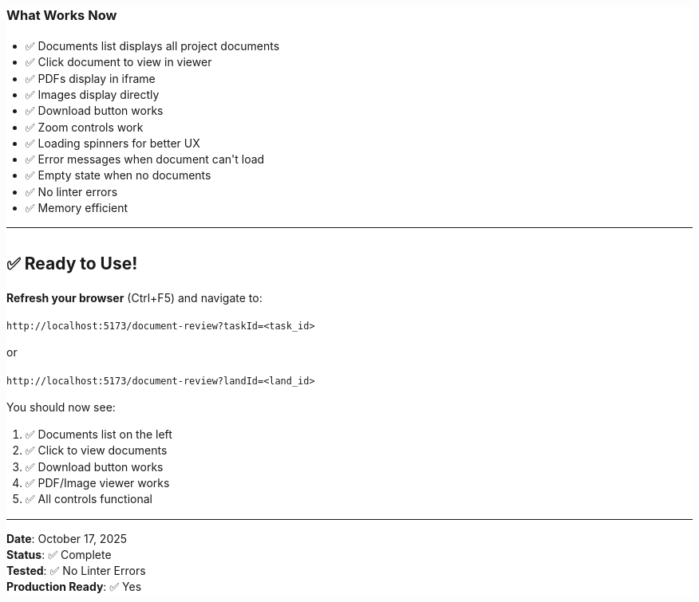 ### What Works Now
- ✅ Documents list displays all project documents
- ✅ Click document to view in viewer
- ✅ PDFs display in iframe
- ✅ Images display directly
- ✅ Download button works
- ✅ Zoom controls work
- ✅ Loading spinners for better UX
- ✅ Error messages when document can't load
- ✅ Empty state when no documents
- ✅ No linter errors
- ✅ Memory efficient

---

## ✅ Ready to Use!

**Refresh your browser** (Ctrl+F5) and navigate to:
```
http://localhost:5173/document-review?taskId=<task_id>
```
or
```
http://localhost:5173/document-review?landId=<land_id>
```

You should now see:
1. ✅ Documents list on the left
2. ✅ Click to view documents
3. ✅ Download button works
4. ✅ PDF/Image viewer works
5. ✅ All controls functional

---

**Date**: October 17, 2025  
**Status**: ✅ Complete  
**Tested**: ✅ No Linter Errors  
**Production Ready**: ✅ Yes


